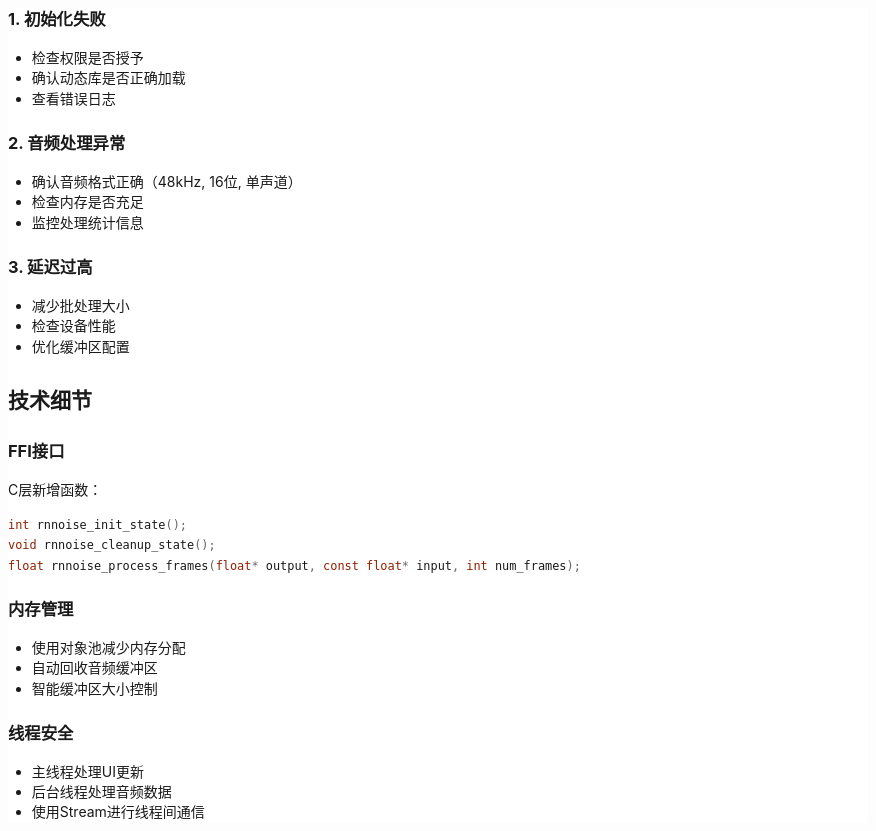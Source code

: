 ### 1. 初始化失败
- 检查权限是否授予
- 确认动态库是否正确加载
- 查看错误日志

### 2. 音频处理异常
- 确认音频格式正确（48kHz, 16位, 单声道）
- 检查内存是否充足
- 监控处理统计信息

### 3. 延迟过高
- 减少批处理大小
- 检查设备性能
- 优化缓冲区配置

## 技术细节

### FFI接口
C层新增函数：
```c
int rnnoise_init_state();
void rnnoise_cleanup_state();
float rnnoise_process_frames(float* output, const float* input, int num_frames);
```

### 内存管理
- 使用对象池减少内存分配
- 自动回收音频缓冲区
- 智能缓冲区大小控制

### 线程安全
- 主线程处理UI更新
- 后台线程处理音频数据
- 使用Stream进行线程间通信